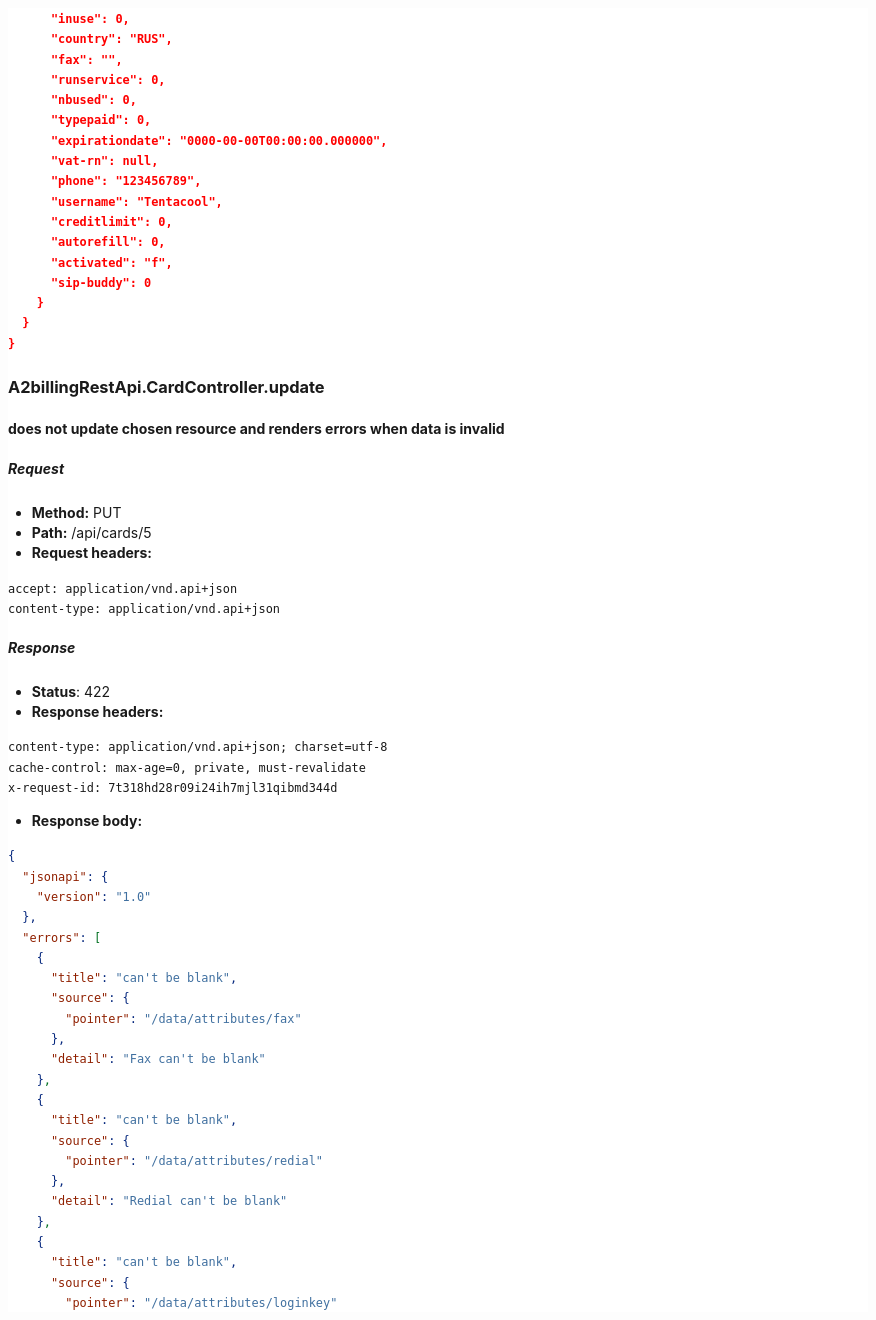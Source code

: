 ```json
      "inuse": 0,
      "country": "RUS",
      "fax": "",
      "runservice": 0,
      "nbused": 0,
      "typepaid": 0,
      "expirationdate": "0000-00-00T00:00:00.000000",
      "vat-rn": null,
      "phone": "123456789",
      "username": "Tentacool",
      "creditlimit": 0,
      "autorefill": 0,
      "activated": "f",
      "sip-buddy": 0
    }
  }
}
```

### A2billingRestApi.CardController.update
#### does not update chosen resource and renders errors when data is invalid
##### Request
* __Method:__ PUT
* __Path:__ /api/cards/5
* __Request headers:__
```
accept: application/vnd.api+json
content-type: application/vnd.api+json
```
##### Response
* __Status__: 422
* __Response headers:__
```
content-type: application/vnd.api+json; charset=utf-8
cache-control: max-age=0, private, must-revalidate
x-request-id: 7t318hd28r09i24ih7mjl31qibmd344d
```
* __Response body:__
```json
{
  "jsonapi": {
    "version": "1.0"
  },
  "errors": [
    {
      "title": "can't be blank",
      "source": {
        "pointer": "/data/attributes/fax"
      },
      "detail": "Fax can't be blank"
    },
    {
      "title": "can't be blank",
      "source": {
        "pointer": "/data/attributes/redial"
      },
      "detail": "Redial can't be blank"
    },
    {
      "title": "can't be blank",
      "source": {
        "pointer": "/data/attributes/loginkey"
```